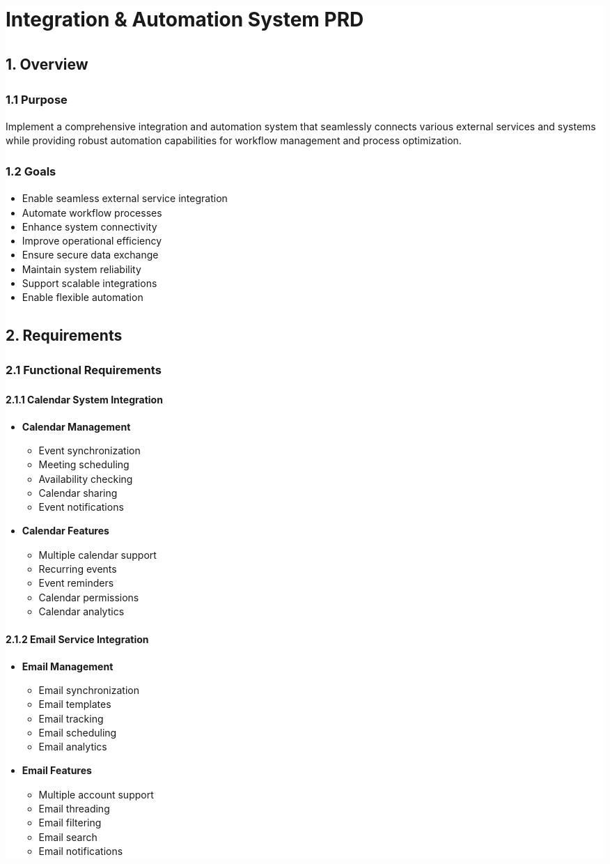 # Integration & Automation System PRD

## 1. Overview

### 1.1 Purpose
Implement a comprehensive integration and automation system that seamlessly connects various external services and systems while providing robust automation capabilities for workflow management and process optimization.

### 1.2 Goals
- Enable seamless external service integration
- Automate workflow processes
- Enhance system connectivity
- Improve operational efficiency
- Ensure secure data exchange
- Maintain system reliability
- Support scalable integrations
- Enable flexible automation

## 2. Requirements

### 2.1 Functional Requirements

#### 2.1.1 Calendar System Integration
- **Calendar Management**
  - Event synchronization
  - Meeting scheduling
  - Availability checking
  - Calendar sharing
  - Event notifications

- **Calendar Features**
  - Multiple calendar support
  - Recurring events
  - Event reminders
  - Calendar permissions
  - Calendar analytics

#### 2.1.2 Email Service Integration
- **Email Management**
  - Email synchronization
  - Email templates
  - Email tracking
  - Email scheduling
  - Email analytics

- **Email Features**
  - Multiple account support
  - Email threading
  - Email filtering
  - Email search
  - Email notifications
